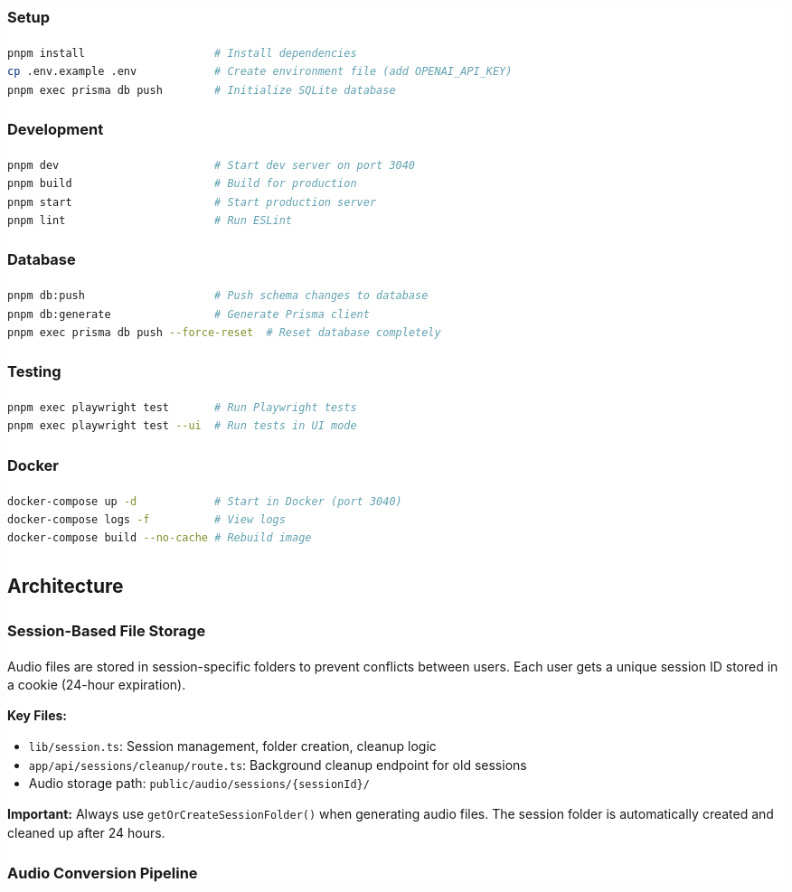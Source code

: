 ### Setup
```bash
pnpm install                    # Install dependencies
cp .env.example .env            # Create environment file (add OPENAI_API_KEY)
pnpm exec prisma db push        # Initialize SQLite database
```

### Development
```bash
pnpm dev                        # Start dev server on port 3040
pnpm build                      # Build for production
pnpm start                      # Start production server
pnpm lint                       # Run ESLint
```

### Database
```bash
pnpm db:push                    # Push schema changes to database
pnpm db:generate                # Generate Prisma client
pnpm exec prisma db push --force-reset  # Reset database completely
```

### Testing
```bash
pnpm exec playwright test       # Run Playwright tests
pnpm exec playwright test --ui  # Run tests in UI mode
```

### Docker
```bash
docker-compose up -d            # Start in Docker (port 3040)
docker-compose logs -f          # View logs
docker-compose build --no-cache # Rebuild image
```

## Architecture

### Session-Based File Storage

Audio files are stored in session-specific folders to prevent conflicts between users. Each user gets a unique session ID stored in a cookie (24-hour expiration).

**Key Files:**
- `lib/session.ts`: Session management, folder creation, cleanup logic
- `app/api/sessions/cleanup/route.ts`: Background cleanup endpoint for old sessions
- Audio storage path: `public/audio/sessions/{sessionId}/`

**Important:** Always use `getOrCreateSessionFolder()` when generating audio files. The session folder is automatically created and cleaned up after 24 hours.

### Audio Conversion Pipeline
